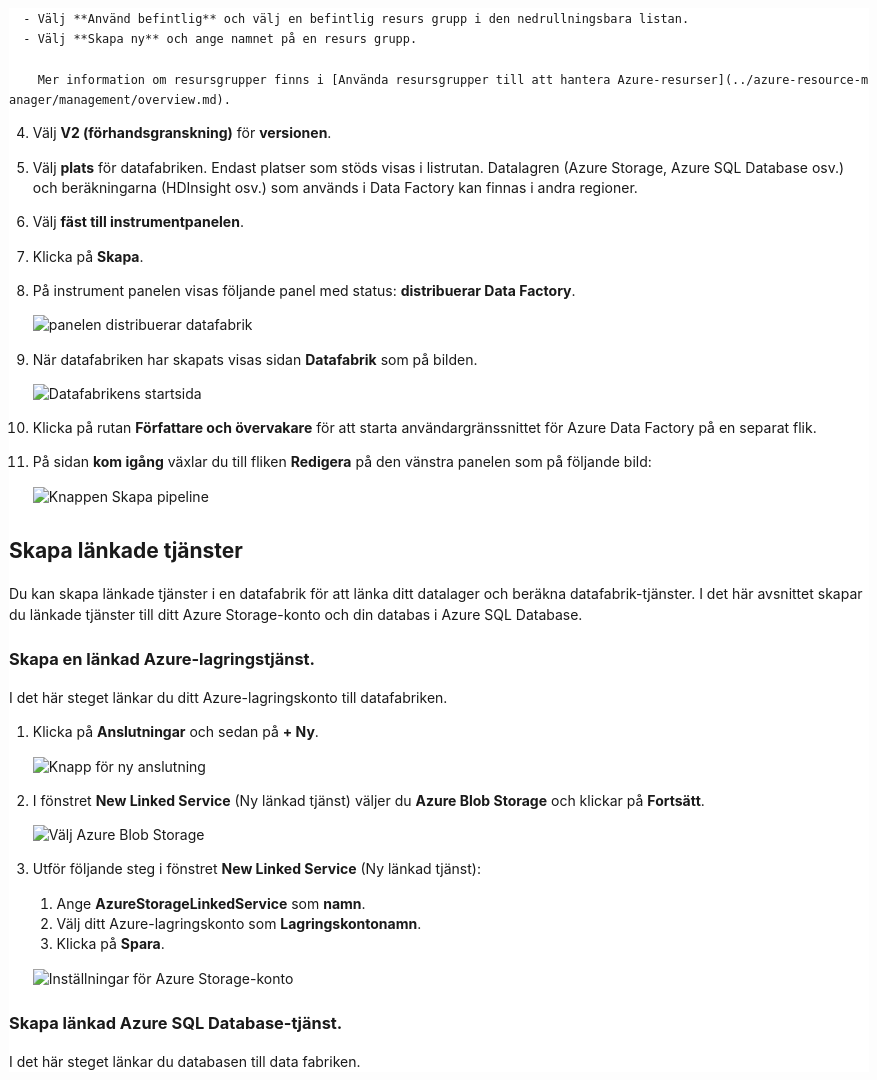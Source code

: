       - Välj **Använd befintlig** och välj en befintlig resurs grupp i den nedrullningsbara listan.
      - Välj **Skapa ny** och ange namnet på en resurs grupp.   
         
        Mer information om resursgrupper finns i [Använda resursgrupper till att hantera Azure-resurser](../azure-resource-manager/management/overview.md).  
4. Välj **V2 (förhandsgranskning)** för **versionen**.
5. Välj **plats** för datafabriken. Endast platser som stöds visas i listrutan. Datalagren (Azure Storage, Azure SQL Database osv.) och beräkningarna (HDInsight osv.) som används i Data Factory kan finnas i andra regioner.
6. Välj **fäst till instrumentpanelen**.     
7. Klicka på **Skapa**.      
8. På instrument panelen visas följande panel med status: **distribuerar Data Factory**.

    ![panelen distribuerar datafabrik](media/tutorial-incremental-copy-change-tracking-feature-portal/deploying-data-factory.png)
9. När datafabriken har skapats visas sidan **Datafabrik** som på bilden.

   ![Datafabrikens startsida](./media/tutorial-incremental-copy-change-tracking-feature-portal/data-factory-home-page.png)
10. Klicka på rutan **Författare och övervakare** för att starta användargränssnittet för Azure Data Factory på en separat flik.
11. På sidan **kom igång** växlar du till fliken **Redigera** på den vänstra panelen som på följande bild:

    ![Knappen Skapa pipeline](./media/tutorial-incremental-copy-change-tracking-feature-portal/get-started-page.png)

## <a name="create-linked-services"></a>Skapa länkade tjänster
Du kan skapa länkade tjänster i en datafabrik för att länka ditt datalager och beräkna datafabrik-tjänster. I det här avsnittet skapar du länkade tjänster till ditt Azure Storage-konto och din databas i Azure SQL Database.

### <a name="create-azure-storage-linked-service"></a>Skapa en länkad Azure-lagringstjänst.
I det här steget länkar du ditt Azure-lagringskonto till datafabriken.

1. Klicka på **Anslutningar** och sedan på **+ Ny**.

   ![Knapp för ny anslutning](./media/tutorial-incremental-copy-change-tracking-feature-portal/new-connection-button-storage.png)
2. I fönstret **New Linked Service** (Ny länkad tjänst) väljer du **Azure Blob Storage** och klickar på **Fortsätt**.

   ![Välj Azure Blob Storage](./media/tutorial-incremental-copy-change-tracking-feature-portal/select-azure-storage.png)
3. Utför följande steg i fönstret **New Linked Service** (Ny länkad tjänst):

    1. Ange **AzureStorageLinkedService** som **namn**.
    2. Välj ditt Azure-lagringskonto som **Lagringskontonamn**.
    3. Klicka på **Spara**.

   ![Inställningar för Azure Storage-konto](./media/tutorial-incremental-copy-change-tracking-feature-portal/azure-storage-linked-service-settings.png)


### <a name="create-azure-sql-database-linked-service"></a>Skapa länkad Azure SQL Database-tjänst.
I det här steget länkar du databasen till data fabriken.
